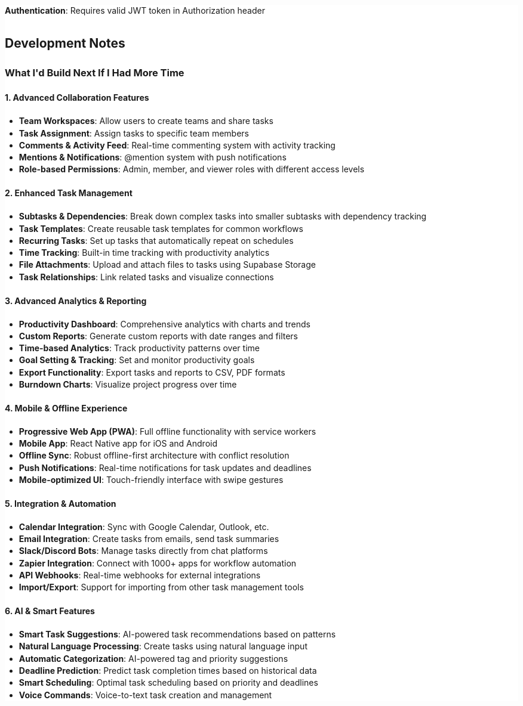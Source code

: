 **Authentication**: Requires valid JWT token in Authorization header

## Development Notes

### What I'd Build Next If I Had More Time

#### 1. **Advanced Collaboration Features**
- **Team Workspaces**: Allow users to create teams and share tasks
- **Task Assignment**: Assign tasks to specific team members
- **Comments & Activity Feed**: Real-time commenting system with activity tracking
- **Mentions & Notifications**: @mention system with push notifications
- **Role-based Permissions**: Admin, member, and viewer roles with different access levels

#### 2. **Enhanced Task Management**
- **Subtasks & Dependencies**: Break down complex tasks into smaller subtasks with dependency tracking
- **Task Templates**: Create reusable task templates for common workflows
- **Recurring Tasks**: Set up tasks that automatically repeat on schedules
- **Time Tracking**: Built-in time tracking with productivity analytics
- **File Attachments**: Upload and attach files to tasks using Supabase Storage
- **Task Relationships**: Link related tasks and visualize connections

#### 3. **Advanced Analytics & Reporting**
- **Productivity Dashboard**: Comprehensive analytics with charts and trends
- **Custom Reports**: Generate custom reports with date ranges and filters
- **Time-based Analytics**: Track productivity patterns over time
- **Goal Setting & Tracking**: Set and monitor productivity goals
- **Export Functionality**: Export tasks and reports to CSV, PDF formats
- **Burndown Charts**: Visualize project progress over time

#### 4. **Mobile & Offline Experience**
- **Progressive Web App (PWA)**: Full offline functionality with service workers
- **Mobile App**: React Native app for iOS and Android
- **Offline Sync**: Robust offline-first architecture with conflict resolution
- **Push Notifications**: Real-time notifications for task updates and deadlines
- **Mobile-optimized UI**: Touch-friendly interface with swipe gestures

#### 5. **Integration & Automation**
- **Calendar Integration**: Sync with Google Calendar, Outlook, etc.
- **Email Integration**: Create tasks from emails, send task summaries
- **Slack/Discord Bots**: Manage tasks directly from chat platforms
- **Zapier Integration**: Connect with 1000+ apps for workflow automation
- **API Webhooks**: Real-time webhooks for external integrations
- **Import/Export**: Support for importing from other task management tools

#### 6. **AI & Smart Features**
- **Smart Task Suggestions**: AI-powered task recommendations based on patterns
- **Natural Language Processing**: Create tasks using natural language input
- **Automatic Categorization**: AI-powered tag and priority suggestions
- **Deadline Prediction**: Predict task completion times based on historical data
- **Smart Scheduling**: Optimal task scheduling based on priority and deadlines
- **Voice Commands**: Voice-to-text task creation and management
